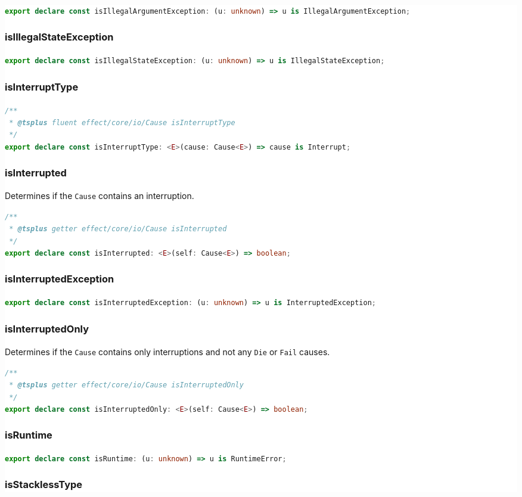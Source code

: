 ```ts
export declare const isIllegalArgumentException: (u: unknown) => u is IllegalArgumentException;
```

### isIllegalStateException

```ts
export declare const isIllegalStateException: (u: unknown) => u is IllegalStateException;
```

### isInterruptType

```ts
/**
 * @tsplus fluent effect/core/io/Cause isInterruptType
 */
export declare const isInterruptType: <E>(cause: Cause<E>) => cause is Interrupt;
```

### isInterrupted

Determines if the `Cause` contains an interruption.

```ts
/**
 * @tsplus getter effect/core/io/Cause isInterrupted
 */
export declare const isInterrupted: <E>(self: Cause<E>) => boolean;
```

### isInterruptedException

```ts
export declare const isInterruptedException: (u: unknown) => u is InterruptedException;
```

### isInterruptedOnly

Determines if the `Cause` contains only interruptions and not any `Die` or
`Fail` causes.

```ts
/**
 * @tsplus getter effect/core/io/Cause isInterruptedOnly
 */
export declare const isInterruptedOnly: <E>(self: Cause<E>) => boolean;
```

### isRuntime

```ts
export declare const isRuntime: (u: unknown) => u is RuntimeError;
```

### isStacklessType

